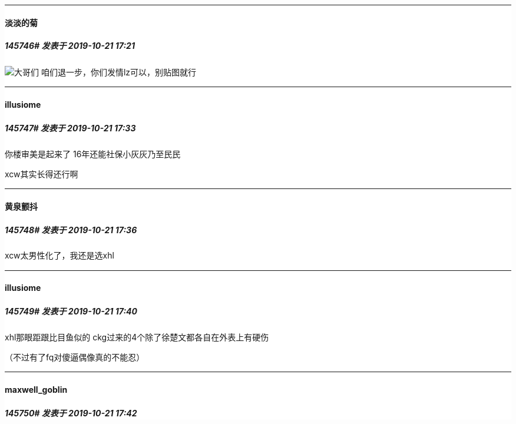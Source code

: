 
-----

####  淡淡的菊  
##### 145746#       发表于 2019-10-21 17:21


<img src="https://static.saraba1st.com/image/smiley/face2017/001.png" referrerpolicy="no-referrer">大哥们 咱们退一步，你们发情lz可以，别贴图就行


-----

####  illusiome  
##### 145747#       发表于 2019-10-21 17:33


你楼审美是起来了
16年还能社保小灰灰乃至民民


xcw其实长得还行啊


-----

####  黄泉颤抖  
##### 145748#       发表于 2019-10-21 17:36


xcw太男性化了，我还是选xhl


-----

####  illusiome  
##### 145749#       发表于 2019-10-21 17:40


xhl那眼距跟比目鱼似的
ckg过来的4个除了徐楚文都各自在外表上有硬伤

（不过有了fq对傻逼偶像真的不能忍）


-----

####  maxwell_goblin  
##### 145750#       发表于 2019-10-21 17:42



